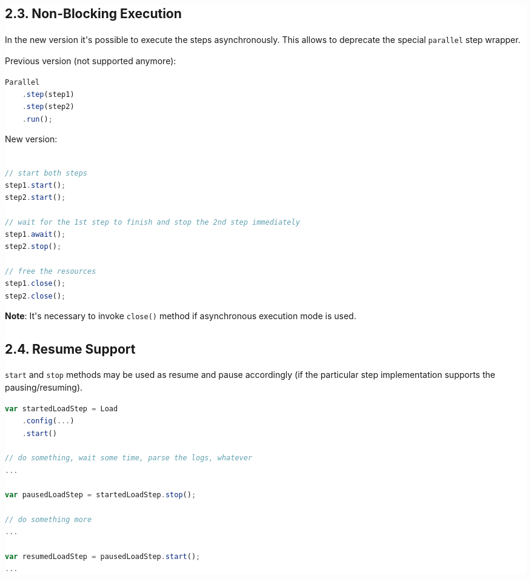 ## 2.3. Non-Blocking Execution

In the new version it's possible to execute the steps asynchronously. This allows to deprecate the
special ```parallel``` step wrapper.

Previous version (not supported anymore):
```javascript
Parallel
    .step(step1)
    .step(step2)
    .run();
```

New version:
```javascript

// start both steps
step1.start();
step2.start();

// wait for the 1st step to finish and stop the 2nd step immediately
step1.await();
step2.stop();

// free the resources
step1.close();
step2.close();
```

**Note**:
It's necessary to invoke ```close()``` method if asynchronous execution mode is used.

## 2.4. Resume Support

```start``` and ```stop``` methods may be used as resume and pause accordingly (if the particular
step implementation supports the pausing/resuming).

```javascript
var startedLoadStep = Load
    .config(...)
    .start()

// do something, wait some time, parse the logs, whatever
...

var pausedLoadStep = startedLoadStep.stop();

// do something more
...

var resumedLoadStep = pausedLoadStep.start();
...
```
